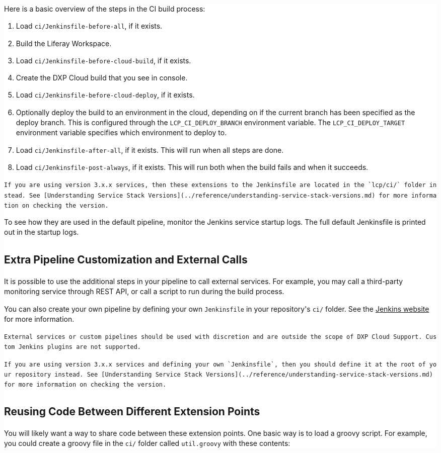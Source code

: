 Here is a basic overview of the steps in the CI build process:

1. Load `ci/Jenkinsfile-before-all`, if it exists.

1. Build the Liferay Workspace.

1. Load `ci/Jenkinsfile-before-cloud-build`, if it exists.

1. Create the DXP Cloud build that you see in console.

1. Load `ci/Jenkinsfile-before-cloud-deploy`, if it exists.

1. Optionally deploy the build to an environment in the cloud, depending on if
   the current branch has been specified as the deploy branch. This is
   configured through the `LCP_CI_DEPLOY_BRANCH` environment variable. The
   `LCP_CI_DEPLOY_TARGET` environment variable specifies which environment to deploy
   to.

1. Load `ci/Jenkinsfile-after-all`, if it exists. This will run when all steps are done.

1. Load `ci/Jenkinsfile-post-always`, if it exists. This will run both when the
   build fails and when it succeeds.

```{note}
If you are using version 3.x.x services, then these extensions to the Jenkinsfile are located in the `lcp/ci/` folder instead. See [Understanding Service Stack Versions](../reference/understanding-service-stack-versions.md) for more information on checking the version.
```

To see how they are used in the default pipeline, monitor the Jenkins service startup logs. The full default Jenkinsfile is printed out in the startup logs.

## Extra Pipeline Customization and External Calls

It is possible to use the additional steps in your pipeline to call external services. For example, you may call a third-party monitoring service through REST API, or call a script to run during the build process.

You can also create your own pipeline by defining your own `Jenkinsfile` in your repository's `ci/` folder. See the [Jenkins website](https://www.jenkins.io/doc/book/pipeline/jenkinsfile/) for more information.

```{warning}
External services or custom pipelines should be used with discretion and are outside the scope of DXP Cloud Support. Custom Jenkins plugins are not supported.
```

```{note}
If you are using version 3.x.x services and defining your own `Jenkinsfile`, then you should define it at the root of your repository instead. See [Understanding Service Stack Versions](../reference/understanding-service-stack-versions.md) for more information on checking the version.
```

## Reusing Code Between Different Extension Points

You will likely want a way to share code between these extension points. One basic way is to load a groovy script. For example, you could create a groovy file in the `ci/` folder called `util.groovy` with these contents:
